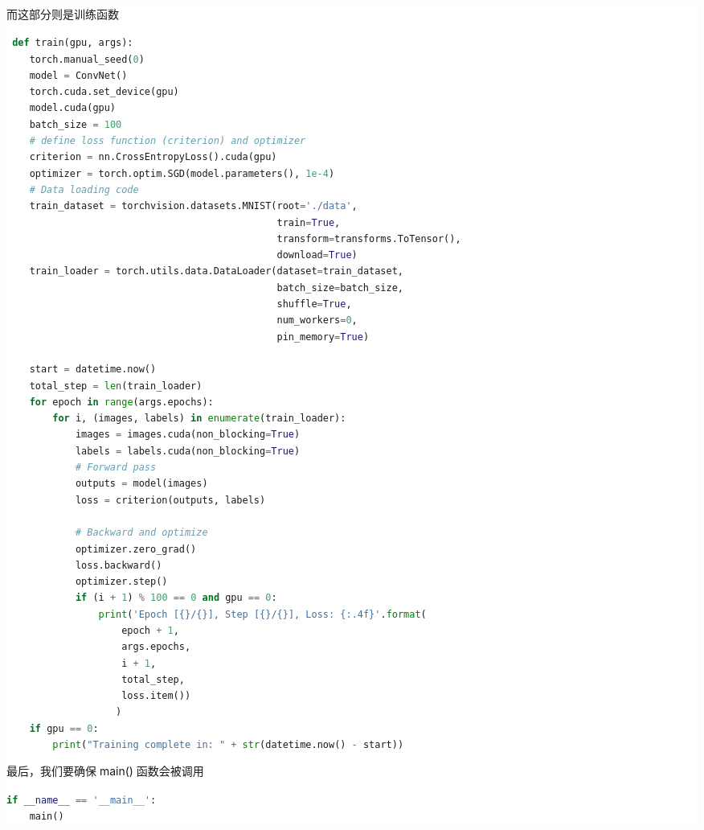 而这部分则是训练函数

```python
 def train(gpu, args):
	torch.manual_seed(0)
    model = ConvNet()
    torch.cuda.set_device(gpu)
    model.cuda(gpu)
    batch_size = 100
    # define loss function (criterion) and optimizer
    criterion = nn.CrossEntropyLoss().cuda(gpu)
    optimizer = torch.optim.SGD(model.parameters(), 1e-4)
    # Data loading code
    train_dataset = torchvision.datasets.MNIST(root='./data',
                                               train=True,
                                               transform=transforms.ToTensor(),
                                               download=True)
    train_loader = torch.utils.data.DataLoader(dataset=train_dataset,
                                               batch_size=batch_size,
                                               shuffle=True,
                                               num_workers=0,
                                               pin_memory=True)

    start = datetime.now()
    total_step = len(train_loader)
    for epoch in range(args.epochs):
        for i, (images, labels) in enumerate(train_loader):
            images = images.cuda(non_blocking=True)
            labels = labels.cuda(non_blocking=True)
            # Forward pass
            outputs = model(images)
            loss = criterion(outputs, labels)

            # Backward and optimize
            optimizer.zero_grad()
            loss.backward()
            optimizer.step()
            if (i + 1) % 100 == 0 and gpu == 0:
                print('Epoch [{}/{}], Step [{}/{}], Loss: {:.4f}'.format(
                    epoch + 1, 
                    args.epochs, 
                    i + 1, 
                    total_step,
                    loss.item())
                   )
    if gpu == 0:
        print("Training complete in: " + str(datetime.now() - start))
```

最后，我们要确保 main() 函数会被调用

```python
if __name__ == '__main__':
    main()
```
